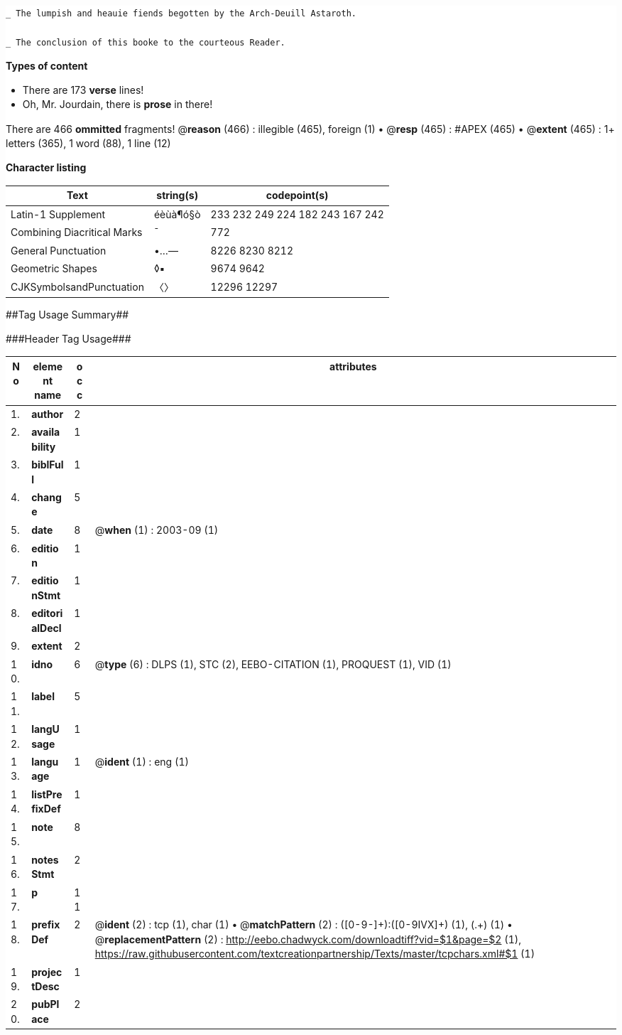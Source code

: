     _ The lumpish and heauie fiends begotten by the Arch-Deuill Astaroth.

    _ The conclusion of this booke to the courteous Reader.

**Types of content**

  * There are 173 **verse** lines!
  * Oh, Mr. Jourdain, there is **prose** in there!

There are 466 **ommitted** fragments! 
 @__reason__ (466) : illegible (465), foreign (1)  •  @__resp__ (465) : #APEX (465)  •  @__extent__ (465) : 1+ letters (365), 1 word (88), 1 line (12)

**Character listing**


|Text|string(s)|codepoint(s)|
|---|---|---|
|Latin-1 Supplement|éèùà¶ó§ò|233 232 249 224 182 243 167 242|
|Combining             Diacritical Marks|̄|772|
|General Punctuation|•…—|8226 8230 8212|
|Geometric Shapes|◊▪|9674 9642|
|CJKSymbolsandPunctuation|〈〉|12296 12297|

##Tag Usage Summary##

###Header Tag Usage###

|No|element name|occ|attributes|
|---|---|---|---|
|1.|__author__|2||
|2.|__availability__|1||
|3.|__biblFull__|1||
|4.|__change__|5||
|5.|__date__|8| @__when__ (1) : 2003-09 (1)|
|6.|__edition__|1||
|7.|__editionStmt__|1||
|8.|__editorialDecl__|1||
|9.|__extent__|2||
|10.|__idno__|6| @__type__ (6) : DLPS (1), STC (2), EEBO-CITATION (1), PROQUEST (1), VID (1)|
|11.|__label__|5||
|12.|__langUsage__|1||
|13.|__language__|1| @__ident__ (1) : eng (1)|
|14.|__listPrefixDef__|1||
|15.|__note__|8||
|16.|__notesStmt__|2||
|17.|__p__|11||
|18.|__prefixDef__|2| @__ident__ (2) : tcp (1), char (1)  •  @__matchPattern__ (2) : ([0-9\-]+):([0-9IVX]+) (1), (.+) (1)  •  @__replacementPattern__ (2) : http://eebo.chadwyck.com/downloadtiff?vid=$1&page=$2 (1), https://raw.githubusercontent.com/textcreationpartnership/Texts/master/tcpchars.xml#$1 (1)|
|19.|__projectDesc__|1||
|20.|__pubPlace__|2||